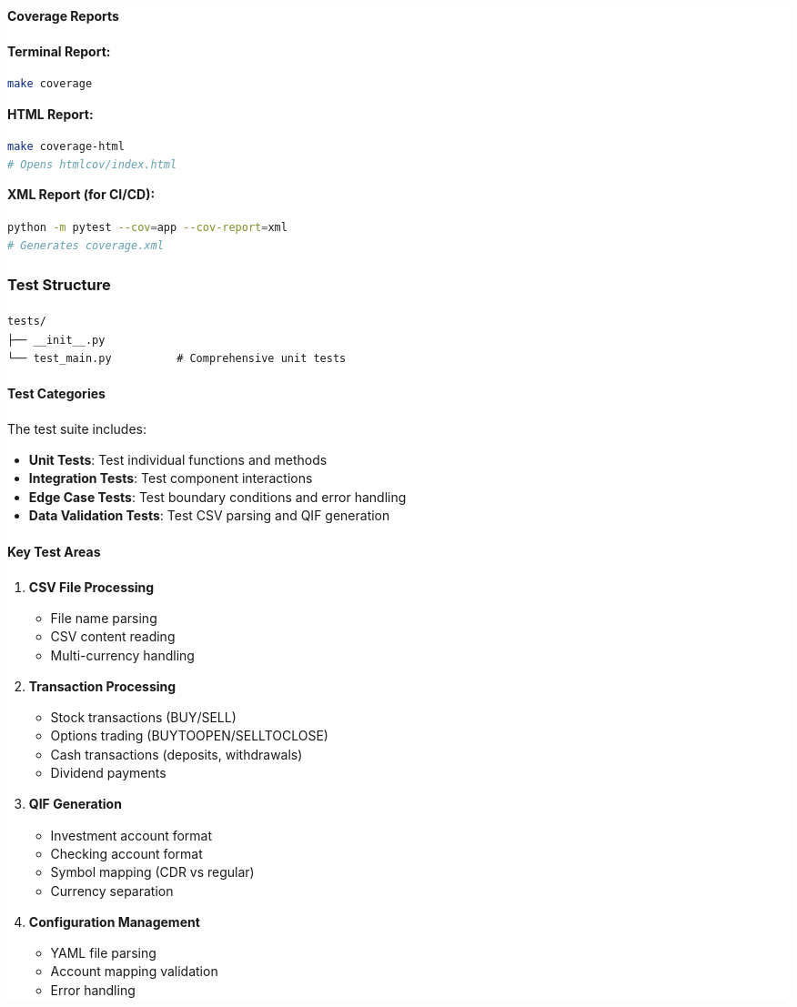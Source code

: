 #### Coverage Reports

**Terminal Report:**
```bash
make coverage
```

**HTML Report:**
```bash
make coverage-html
# Opens htmlcov/index.html
```

**XML Report (for CI/CD):**
```bash
python -m pytest --cov=app --cov-report=xml
# Generates coverage.xml
```

### Test Structure

```
tests/
├── __init__.py
└── test_main.py          # Comprehensive unit tests
```

#### Test Categories

The test suite includes:

- **Unit Tests**: Test individual functions and methods
- **Integration Tests**: Test component interactions
- **Edge Case Tests**: Test boundary conditions and error handling
- **Data Validation Tests**: Test CSV parsing and QIF generation

#### Key Test Areas

1. **CSV File Processing**
   - File name parsing
   - CSV content reading
   - Multi-currency handling

2. **Transaction Processing**
   - Stock transactions (BUY/SELL)
   - Options trading (BUYTOOPEN/SELLTOCLOSE)
   - Cash transactions (deposits, withdrawals)
   - Dividend payments

3. **QIF Generation**
   - Investment account format
   - Checking account format
   - Symbol mapping (CDR vs regular)
   - Currency separation

4. **Configuration Management**
   - YAML file parsing
   - Account mapping validation
   - Error handling

